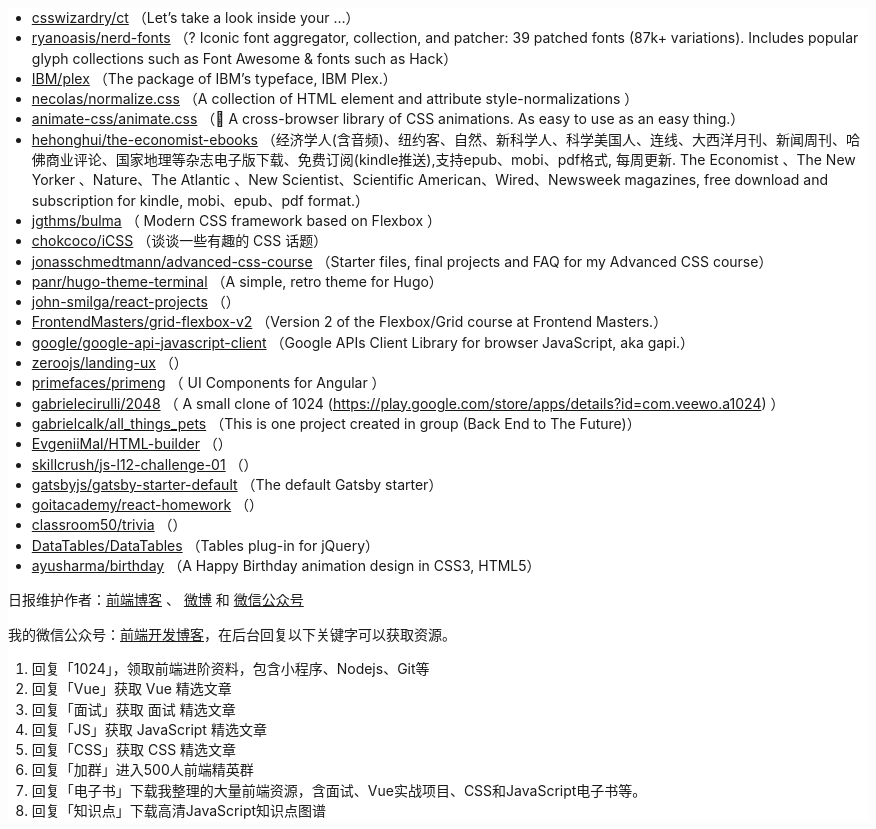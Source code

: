 * [csswizardry/ct](https://github.com/csswizardry/ct) （Let’s take a look inside your …）
* [ryanoasis/nerd-fonts](https://github.com/ryanoasis/nerd-fonts) （? Iconic font aggregator, collection, and patcher: 39 patched fonts (87k+ variations). Includes popular glyph collections such as Font Awesome &amp; fonts such as Hack）
* [IBM/plex](https://github.com/IBM/plex) （The package of IBM’s typeface, IBM Plex.）
* [necolas/normalize.css](https://github.com/necolas/normalize.css) （A collection of HTML element and attribute style-normalizations
      ）
* [animate-css/animate.css](https://github.com/animate-css/animate.css) （&#x1f37f; A cross-browser library of CSS animations. As easy to use as an easy thing.）
* [hehonghui/the-economist-ebooks](https://github.com/hehonghui/the-economist-ebooks) （经济学人(含音频)、纽约客、自然、新科学人、科学美国人、连线、大西洋月刊、新闻周刊、哈佛商业评论、国家地理等杂志电子版下载、免费订阅(kindle推送),支持epub、mobi、pdf格式, 每周更新. The Economist 、The New Yorker 、Nature、The Atlantic 、New Scientist、Scientific American、Wired、Newsweek magazines, free download and subscription for kindle, mobi、epub、pdf format.）
* [jgthms/bulma](https://github.com/jgthms/bulma) （
        Modern CSS framework based on Flexbox
      ）
* [chokcoco/iCSS](https://github.com/chokcoco/iCSS) （谈谈一些有趣的 CSS 话题）
* [jonasschmedtmann/advanced-css-course](https://github.com/jonasschmedtmann/advanced-css-course) （Starter files, final projects and FAQ for my Advanced CSS course）
* [panr/hugo-theme-terminal](https://github.com/panr/hugo-theme-terminal) （A simple, retro theme for Hugo）
* [john-smilga/react-projects](https://github.com/john-smilga/react-projects) （）
* [FrontendMasters/grid-flexbox-v2](https://github.com/FrontendMasters/grid-flexbox-v2) （Version 2 of the Flexbox/Grid course at Frontend Masters.）
* [google/google-api-javascript-client](https://github.com/google/google-api-javascript-client) （Google APIs Client Library for browser JavaScript, aka gapi.）
* [zeroojs/landing-ux](https://github.com/zeroojs/landing-ux) （）
* [primefaces/primeng](https://github.com/primefaces/primeng) （
        UI Components for Angular
      ）
* [gabrielecirulli/2048](https://github.com/gabrielecirulli/2048) （
        A small clone of 1024 (<a href="https://play.google.com/store/apps/details?id=com.veewo.a1024">https://play.google.com/store/apps/details?id=com.veewo.a1024</a>)
      ）
* [gabrielcalk/all_things_pets](https://github.com/gabrielcalk/all_things_pets) （This is one project created in group (Back End to The Future)）
* [EvgeniiMal/HTML-builder](https://github.com/EvgeniiMal/HTML-builder) （）
* [skillcrush/js-l12-challenge-01](https://github.com/skillcrush/js-l12-challenge-01) （）
* [gatsbyjs/gatsby-starter-default](https://github.com/gatsbyjs/gatsby-starter-default) （The default Gatsby starter）
* [goitacademy/react-homework](https://github.com/goitacademy/react-homework) （）
* [classroom50/trivia](https://github.com/classroom50/trivia) （）
* [DataTables/DataTables](https://github.com/DataTables/DataTables) （Tables plug-in for jQuery）
* [ayusharma/birthday](https://github.com/ayusharma/birthday) （A Happy Birthday animation design in CSS3, HTML5）


日报维护作者：[前端博客](http://caibaojian.com.cn/) 、 [微博](http://weibo.com/kujian) 和 [微信公众号](https://open.weixin.qq.com/qr/code?username=caibaojian_com)

我的微信公众号：[前端开发博客](https://open.weixin.qq.com/qr/code?username=caibaojian_com)，在后台回复以下关键字可以获取资源。

1. 回复「1024」，领取前端进阶资料，包含小程序、Nodejs、Git等
2. 回复「Vue」获取 Vue 精选文章
3. 回复「面试」获取 面试 精选文章
4. 回复「JS」获取 JavaScript 精选文章
5. 回复「CSS」获取 CSS 精选文章
6. 回复「加群」进入500人前端精英群
7. 回复「电子书」下载我整理的大量前端资源，含面试、Vue实战项目、CSS和JavaScript电子书等。
8. 回复「知识点」下载高清JavaScript知识点图谱